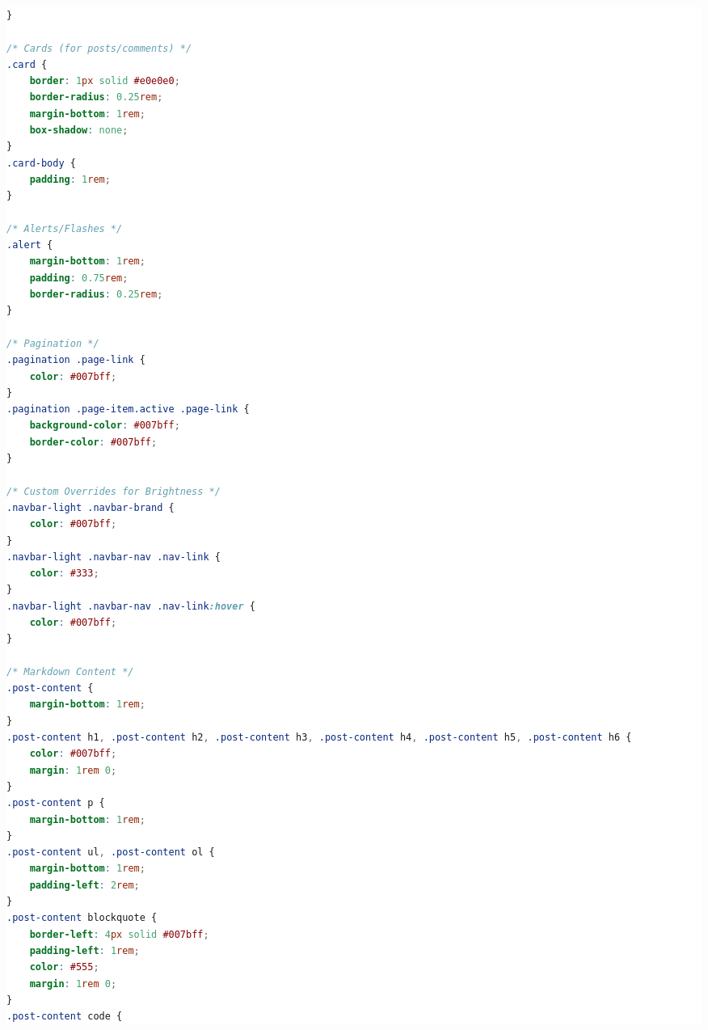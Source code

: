 ```css
}

/* Cards (for posts/comments) */
.card {
    border: 1px solid #e0e0e0;
    border-radius: 0.25rem;
    margin-bottom: 1rem;
    box-shadow: none;
}
.card-body {
    padding: 1rem;
}

/* Alerts/Flashes */
.alert {
    margin-bottom: 1rem;
    padding: 0.75rem;
    border-radius: 0.25rem;
}

/* Pagination */
.pagination .page-link {
    color: #007bff;
}
.pagination .page-item.active .page-link {
    background-color: #007bff;
    border-color: #007bff;
}

/* Custom Overrides for Brightness */
.navbar-light .navbar-brand {
    color: #007bff;
}
.navbar-light .navbar-nav .nav-link {
    color: #333;
}
.navbar-light .navbar-nav .nav-link:hover {
    color: #007bff;
}

/* Markdown Content */
.post-content {
    margin-bottom: 1rem;
}
.post-content h1, .post-content h2, .post-content h3, .post-content h4, .post-content h5, .post-content h6 {
    color: #007bff;
    margin: 1rem 0;
}
.post-content p {
    margin-bottom: 1rem;
}
.post-content ul, .post-content ol {
    margin-bottom: 1rem;
    padding-left: 2rem;
}
.post-content blockquote {
    border-left: 4px solid #007bff;
    padding-left: 1rem;
    color: #555;
    margin: 1rem 0;
}
.post-content code {
```